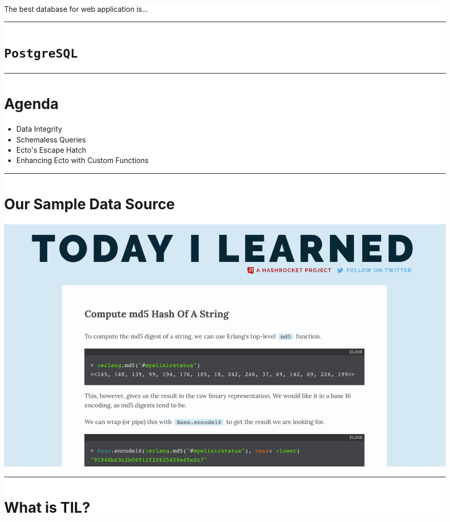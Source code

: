 
The best database for web application is...

---

# `PostgreSQL`

---

# Agenda

- Data Integrity
- Schemaless Queries
- Ecto's Escape Hatch
- Enhancing Ecto with Custom Functions

---



# Our Sample Data Source

![inline](images/til_homepage.png)

---

# What is TIL?
